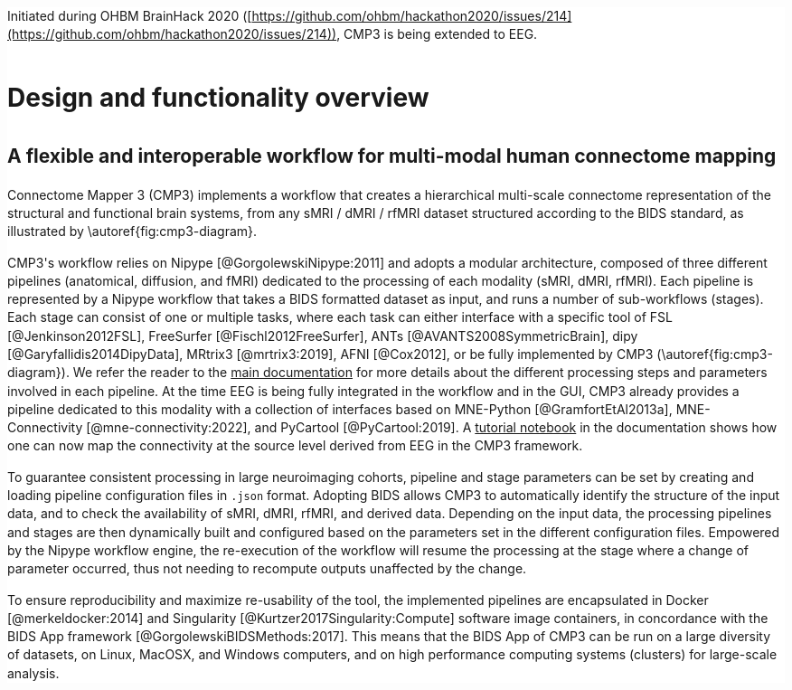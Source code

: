 Initiated during OHBM BrainHack 2020 ([https://github.com/ohbm/hackathon2020/issues/214](https://github.com/ohbm/hackathon2020/issues/214)),
  CMP3 is being extended to EEG.

# Design and functionality overview

## A flexible and interoperable workflow for multi-modal human connectome mapping

Connectome Mapper 3 (CMP3) implements a workflow that creates a hierarchical multi-scale
  connectome representation of the structural and functional brain systems, from any
  sMRI / dMRI / rfMRI dataset structured according to the BIDS standard, as illustrated
  by \autoref{fig:cmp3-diagram}.

CMP3's workflow relies on Nipype [@GorgolewskiNipype:2011] and adopts a modular architecture, composed
  of three different pipelines (anatomical, diffusion, and fMRI) dedicated to the processing
  of each modality (sMRI, dMRI, rfMRI).
Each pipeline is represented by a Nipype workflow that takes a BIDS formatted dataset as input, and
  runs a number of sub-workflows (stages).
Each stage can consist of one or multiple tasks, where each task can either interface with 
  a specific tool of FSL [@Jenkinson2012FSL], FreeSurfer [@Fischl2012FreeSurfer],
  ANTs [@AVANTS2008SymmetricBrain], dipy [@Garyfallidis2014DipyData],
  MRtrix3 [@mrtrix3:2019], AFNI [@Cox2012], or be fully
  implemented by CMP3 (\autoref{fig:cmp3-diagram}).
We refer the reader to the [main documentation](https://connectome-mapper-3.readthedocs.io/en/latest/bidsappmanager.html#anatomical-pipeline-stages)
  for more details about the different processing steps and parameters involved in each pipeline.
At the time EEG is being fully integrated in the workflow and in the GUI, CMP3 already provides a
  pipeline dedicated to this modality with a collection of interfaces based on MNE-Python [@GramfortEtAl2013a],
  MNE-Connectivity [@mne-connectivity:2022], and PyCartool [@PyCartool:2019].
A [tutorial notebook](https://connectome-mapper-3.readthedocs.io/en/latest/notebooks/EEG_pipeline_tutorial.html)
  in the documentation shows how one can now map the connectivity at the source level derived from
  EEG in the CMP3 framework.

To guarantee consistent processing in large neuroimaging cohorts,
  pipeline and stage parameters can be set by creating and loading pipeline
  configuration files in `.json` format.
Adopting BIDS allows CMP3 to automatically identify the structure of the input data, and to check the
  availability of sMRI, dMRI, rfMRI, and derived data.
Depending on the input data, the processing pipelines and stages are then dynamically built and configured
  based on the parameters set in the different configuration files.
Empowered by the Nipype workflow engine, the re-execution of the workflow will resume the
  processing at the stage where a change of parameter occurred, thus not needing to recompute
  outputs unaffected by the change.

To ensure reproducibility and maximize re-usability of the tool, the implemented pipelines are encapsulated
  in Docker [@merkeldocker:2014] and Singularity [@Kurtzer2017Singularity:Compute] software image
  containers, in concordance with the BIDS App framework [@GorgolewskiBIDSMethods:2017].
This means that the BIDS App of CMP3 can be run on a large diversity of datasets, on Linux, MacOSX, and Windows computers,
  and on high performance computing systems (clusters) for large-scale analysis.
